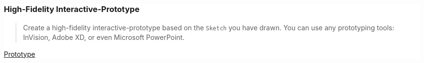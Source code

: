 ### High-Fidelity Interactive-Prototype
> Create a high-fidelity interactive-prototype based on the `Sketch` you have drawn.
> You can use any prototyping tools: InVision, Adobe XD, or even Microsoft PowerPoint.

[Prototype](https://xd.adobe.com/view/2a3c5dec-3ecb-4379-5316-b4a1d705e714-5c0d/?fullscreen)